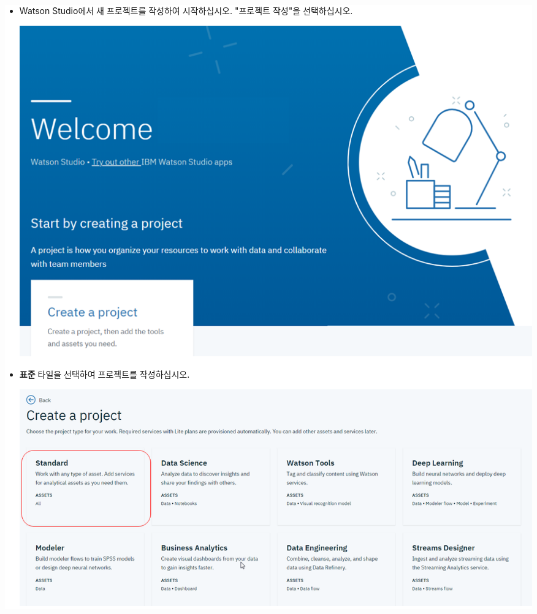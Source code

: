 - Watson Studio에서 새 프로젝트를 작성하여 시작하십시오. "프로젝트 작성"을 선택하십시오.

  ![Watson Studio 프로젝트 작성](images/studio_create_proj.png)

- **표준** 타일을 선택하여 프로젝트를 작성하십시오.

  ![Watson Studio 표준 프로젝트 선택](images/studio_create_standard.png)
